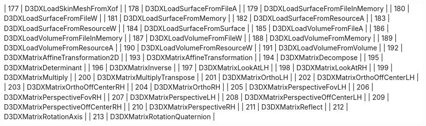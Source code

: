 | 177 | D3DXLoadSkinMeshFromXof |
| 178 | D3DXLoadSurfaceFromFileA |
| 179 | D3DXLoadSurfaceFromFileInMemory |
| 180 | D3DXLoadSurfaceFromFileW |
| 181 | D3DXLoadSurfaceFromMemory |
| 182 | D3DXLoadSurfaceFromResourceA |
| 183 | D3DXLoadSurfaceFromResourceW |
| 184 | D3DXLoadSurfaceFromSurface |
| 185 | D3DXLoadVolumeFromFileA |
| 186 | D3DXLoadVolumeFromFileInMemory |
| 187 | D3DXLoadVolumeFromFileW |
| 188 | D3DXLoadVolumeFromMemory |
| 189 | D3DXLoadVolumeFromResourceA |
| 190 | D3DXLoadVolumeFromResourceW |
| 191 | D3DXLoadVolumeFromVolume |
| 192 | D3DXMatrixAffineTransformation2D |
| 193 | D3DXMatrixAffineTransformation |
| 194 | D3DXMatrixDecompose |
| 195 | D3DXMatrixDeterminant |
| 196 | D3DXMatrixInverse |
| 197 | D3DXMatrixLookAtLH |
| 198 | D3DXMatrixLookAtRH |
| 199 | D3DXMatrixMultiply |
| 200 | D3DXMatrixMultiplyTranspose |
| 201 | D3DXMatrixOrthoLH |
| 202 | D3DXMatrixOrthoOffCenterLH |
| 203 | D3DXMatrixOrthoOffCenterRH |
| 204 | D3DXMatrixOrthoRH |
| 205 | D3DXMatrixPerspectiveFovLH |
| 206 | D3DXMatrixPerspectiveFovRH |
| 207 | D3DXMatrixPerspectiveLH |
| 208 | D3DXMatrixPerspectiveOffCenterLH |
| 209 | D3DXMatrixPerspectiveOffCenterRH |
| 210 | D3DXMatrixPerspectiveRH |
| 211 | D3DXMatrixReflect |
| 212 | D3DXMatrixRotationAxis |
| 213 | D3DXMatrixRotationQuaternion |